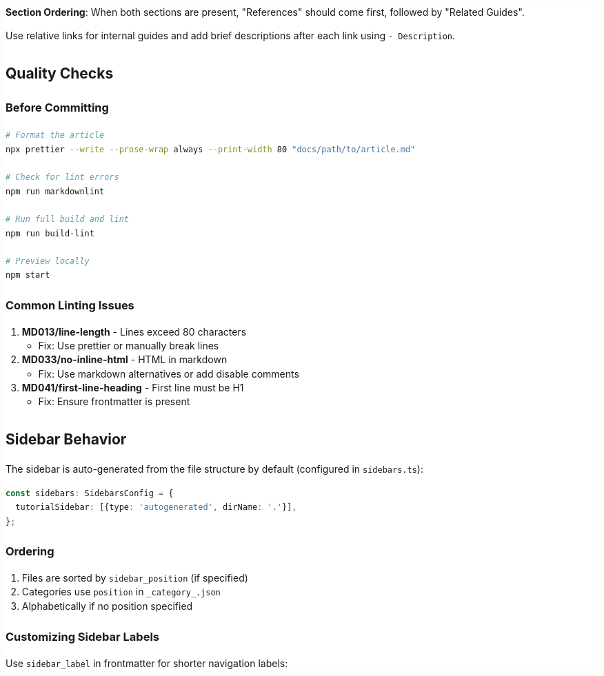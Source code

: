 **Section Ordering**: When both sections are present, "References" should come
first, followed by "Related Guides".

Use relative links for internal guides and add brief descriptions after each
link using `- Description`.

## Quality Checks

### Before Committing

```bash
# Format the article
npx prettier --write --prose-wrap always --print-width 80 "docs/path/to/article.md"

# Check for lint errors
npm run markdownlint

# Run full build and lint
npm run build-lint

# Preview locally
npm start
```

### Common Linting Issues

1. **MD013/line-length** - Lines exceed 80 characters
   - Fix: Use prettier or manually break lines
2. **MD033/no-inline-html** - HTML in markdown
   - Fix: Use markdown alternatives or add disable comments
3. **MD041/first-line-heading** - First line must be H1
   - Fix: Ensure frontmatter is present

## Sidebar Behavior

The sidebar is auto-generated from the file structure by default (configured in `sidebars.ts`):

```typescript
const sidebars: SidebarsConfig = {
  tutorialSidebar: [{type: 'autogenerated', dirName: '.'}],
};
```

### Ordering

1. Files are sorted by `sidebar_position` (if specified)
2. Categories use `position` in `_category_.json`
3. Alphabetically if no position specified

### Customizing Sidebar Labels

Use `sidebar_label` in frontmatter for shorter navigation labels:
